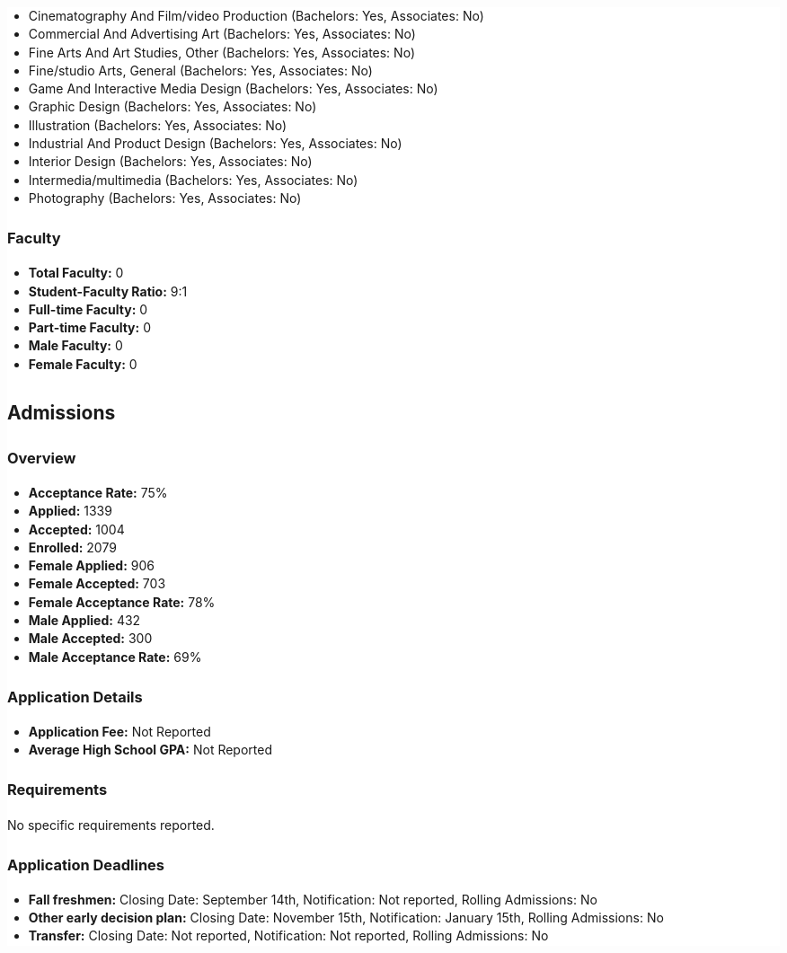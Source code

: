 - Cinematography And Film/video Production (Bachelors: Yes, Associates: No)
- Commercial And Advertising Art (Bachelors: Yes, Associates: No)
- Fine Arts And Art Studies, Other (Bachelors: Yes, Associates: No)
- Fine/studio Arts, General (Bachelors: Yes, Associates: No)
- Game And Interactive Media Design (Bachelors: Yes, Associates: No)
- Graphic Design (Bachelors: Yes, Associates: No)
- Illustration (Bachelors: Yes, Associates: No)
- Industrial And Product Design (Bachelors: Yes, Associates: No)
- Interior Design (Bachelors: Yes, Associates: No)
- Intermedia/multimedia (Bachelors: Yes, Associates: No)
- Photography (Bachelors: Yes, Associates: No)

### Faculty

- **Total Faculty:** 0
- **Student-Faculty Ratio:** 9:1
- **Full-time Faculty:** 0
- **Part-time Faculty:** 0
- **Male Faculty:** 0
- **Female Faculty:** 0

## Admissions

### Overview

- **Acceptance Rate:** 75%
- **Applied:** 1339
- **Accepted:** 1004
- **Enrolled:** 2079
- **Female Applied:** 906
- **Female Accepted:** 703
- **Female Acceptance Rate:** 78%
- **Male Applied:** 432
- **Male Accepted:** 300
- **Male Acceptance Rate:** 69%

### Application Details

- **Application Fee:** Not Reported
- **Average High School GPA:** Not Reported

### Requirements

No specific requirements reported.

### Application Deadlines

- **Fall freshmen:** Closing Date: September 14th, Notification: Not reported, Rolling Admissions: No
- **Other early decision plan:** Closing Date: November 15th, Notification: January 15th, Rolling Admissions: No
- **Transfer:** Closing Date: Not reported, Notification: Not reported, Rolling Admissions: No
